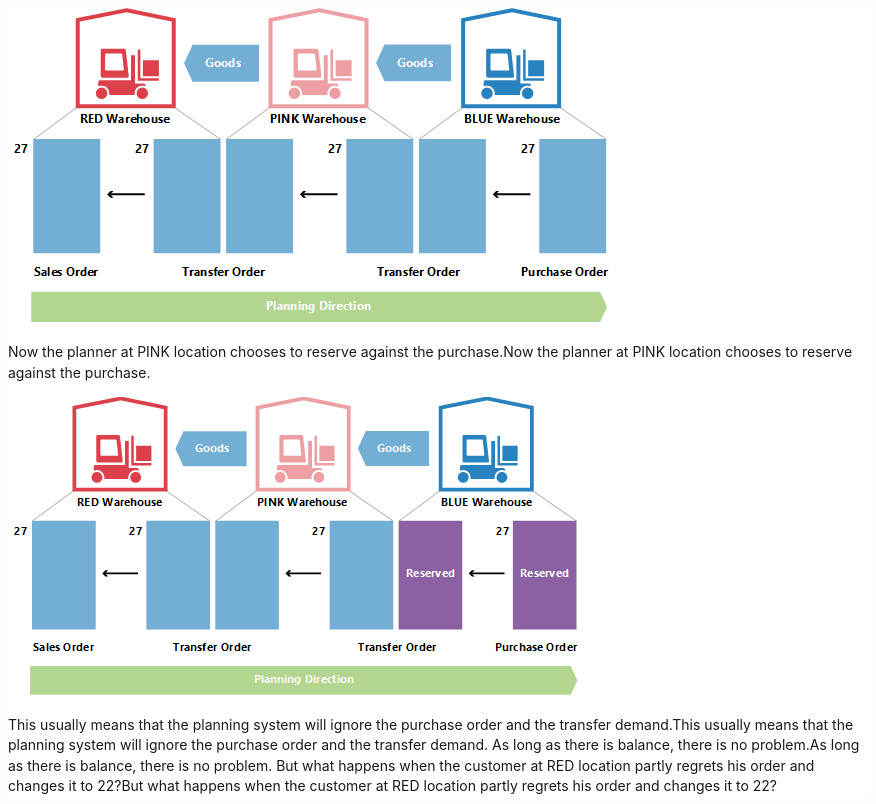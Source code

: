 ![](media/nav_app_supply_planning_7_transfers9.png "NAV_APP_supply_planning_7_transfers9")  
  
<span data-ttu-id="c7338-154">Now the planner at PINK location chooses to reserve against the purchase.</span><span class="sxs-lookup"><span data-stu-id="c7338-154">Now the planner at PINK location chooses to reserve against the purchase.</span></span>  
  
![](media/nav_app_supply_planning_7_transfers10.png "NAV_APP_supply_planning_7_transfers10")  
  
<span data-ttu-id="c7338-155">This usually means that the planning system will ignore the purchase order and the transfer demand.</span><span class="sxs-lookup"><span data-stu-id="c7338-155">This usually means that the planning system will ignore the purchase order and the transfer demand.</span></span> <span data-ttu-id="c7338-156">As long as there is balance, there is no problem.</span><span class="sxs-lookup"><span data-stu-id="c7338-156">As long as there is balance, there is no problem.</span></span> <span data-ttu-id="c7338-157">But what happens when the customer at RED location partly regrets his order and changes it to 22?</span><span class="sxs-lookup"><span data-stu-id="c7338-157">But what happens when the customer at RED location partly regrets his order and changes it to 22?</span></span>  
  